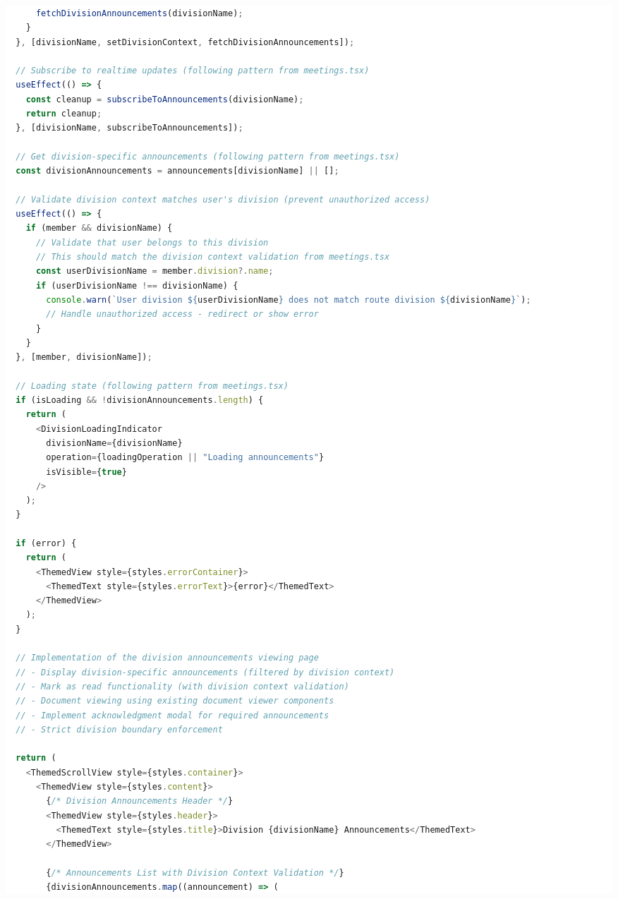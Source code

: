 ```typescript
      fetchDivisionAnnouncements(divisionName);
    }
  }, [divisionName, setDivisionContext, fetchDivisionAnnouncements]);

  // Subscribe to realtime updates (following pattern from meetings.tsx)
  useEffect(() => {
    const cleanup = subscribeToAnnouncements(divisionName);
    return cleanup;
  }, [divisionName, subscribeToAnnouncements]);

  // Get division-specific announcements (following pattern from meetings.tsx)
  const divisionAnnouncements = announcements[divisionName] || [];

  // Validate division context matches user's division (prevent unauthorized access)
  useEffect(() => {
    if (member && divisionName) {
      // Validate that user belongs to this division
      // This should match the division context validation from meetings.tsx
      const userDivisionName = member.division?.name;
      if (userDivisionName !== divisionName) {
        console.warn(`User division ${userDivisionName} does not match route division ${divisionName}`);
        // Handle unauthorized access - redirect or show error
      }
    }
  }, [member, divisionName]);

  // Loading state (following pattern from meetings.tsx)
  if (isLoading && !divisionAnnouncements.length) {
    return (
      <DivisionLoadingIndicator
        divisionName={divisionName}
        operation={loadingOperation || "Loading announcements"}
        isVisible={true}
      />
    );
  }

  if (error) {
    return (
      <ThemedView style={styles.errorContainer}>
        <ThemedText style={styles.errorText}>{error}</ThemedText>
      </ThemedView>
    );
  }

  // Implementation of the division announcements viewing page
  // - Display division-specific announcements (filtered by division context)
  // - Mark as read functionality (with division context validation)
  // - Document viewing using existing document viewer components
  // - Implement acknowledgment modal for required announcements
  // - Strict division boundary enforcement

  return (
    <ThemedScrollView style={styles.container}>
      <ThemedView style={styles.content}>
        {/* Division Announcements Header */}
        <ThemedView style={styles.header}>
          <ThemedText style={styles.title}>Division {divisionName} Announcements</ThemedText>
        </ThemedView>

        {/* Announcements List with Division Context Validation */}
        {divisionAnnouncements.map((announcement) => (
```